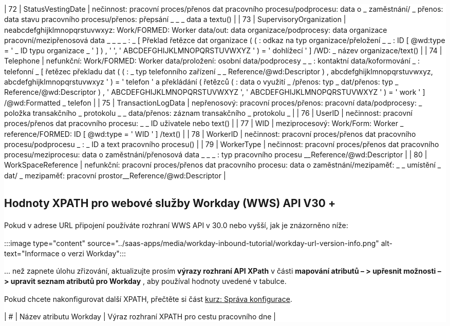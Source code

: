 | 72 | StatusVestingDate                     | nečinnost: pracovní proces/přenos dat pracovního procesu/podprocesu: data o \_ zaměstnání/ \_ přenos: data stavu pracovního procesu/přenos: přepsání \_ \_ \_ data a textu\(\)                                                                                                                                                                                                                                                                                                              |
| 73 | SupervisoryOrganization               | neabcdefghijklmnopqrstuvwxyz: Work/FORMED: Worker data/out: data organizace/podprocesy: data organizace pracovní/mezipřenosová data \_ \_ \_ \_ : \_ \[ Překlad řetězce dat organizace \( \( : odkaz na typ organizace/přeložení \_ \_ : ID \[ @wd:type = ' \_ ID typu organizace \_ ' \] \) , ' ', ' ABCDEFGHIJKLMNOPQRSTUVWXYZ ' \) = ' dohlížecí ' \] /WD: \_ název organizace/text\(\)                                                                                             |
| 74 | Telephone                             | nefunkční: Work/FORMED: Worker data/proložení: osobní data/podprocesy \_ \_ : kontaktní data/koformování \_ : telefonní \_ \[ řetězec překladu dat \( \( : \_ typ telefonního zařízení \_ \_ Reference/@wd:Descriptor \) , abcdefghijklmnopqrstuvwxyz, abcdefghijklmnopqrstuvwxyz ' \) = ' telefon ' a překládání \( řetězců \( : data o využití \_ /přenos: typ \_ dat/přenos: typ \_ Reference/@wd:Descriptor \) , ' ABCDEFGHIJKLMNOPQRSTUVWXYZ ', ' ABCDEFGHIJKLMNOPQRSTUVWXYZ ' \) = ' work ' \] /@wd:Formatted \_ telefon |
| 75 | TransactionLogData                    | nepřenosový: pracovní proces/přenos: pracovní data/podprocesy: \_ položka transakčního \_ protokolu \_ \_ data/přenos: záznam transakčního \_ protokolu \_                                                                                                                                                                                                                                                                                                                        |
| 76 | UserID                                | nečinnost: pracovní proces/přenos dat pracovního procesu: \_ \_ ID uživatele nebo text\(\)                                                                                                                                                                                                                                                                                                                                                               |
| 77 | WID                                   | meziprocesový: Work/Form: Worker \_ reference/FORMED: ID \[ @wd:type = ' WID ' \] /text\(\)                                                                                                                                                                                                                                                                                                                                              |
| 78 | WorkerID                              | nečinnost: pracovní proces/přenos dat pracovního procesu/podprocesu \_ : \_ ID a text pracovního procesu\(\)                                                                                                                                                                                                                                                                                                                                                             |
| 79 | WorkerType                            | nečinnost: pracovní proces/přenos dat pracovního procesu/meziprocesu: data o zaměstnání/přenosová data \_ \_ \_ : typ pracovního procesu \_\_Reference/@wd:Descriptor                                                                                                                                                                                                                                                                                                    |
| 80 | WorkSpaceReference                    | nefunkční: pracovní proces/přenos dat pracovního procesu: data o zaměstnání/mezipaměť: \_ \_ umístění \_ dat/ \_ mezipaměť: pracovní prostor\_\_Reference/@wd:Descriptor                                                                                                                                                                                                                                                                                                   |

## <a name="xpath-values-for-workday-web-services-wws-api-v30"></a>Hodnoty XPATH pro webové služby Workday (WWS) API V30 +

Pokud v adrese URL připojení používáte rozhraní WWS API v 30.0 nebo vyšší, jak je znázorněno níže:

:::image type="content" source="../saas-apps/media/workday-inbound-tutorial/workday-url-version-info.png" alt-text="Informace o verzi Workday":::

... než zapnete úlohu zřizování, aktualizujte prosím **výrazy rozhraní API XPath** v části **mapování atributů – > upřesnit možnosti – > upravit seznam atributů pro Workday** , aby používal hodnoty uvedené v tabulce. 


Pokud chcete nakonfigurovat další XPATH, přečtěte si část [kurz: Správa konfigurace](../saas-apps/workday-inbound-tutorial.md#managing-your-configuration). 


| \# | Název atributu Workday                                  | Výraz rozhraní XPATH pro cestu pracovního dne                                                                                                                                                                                                                                                                                                                                                |